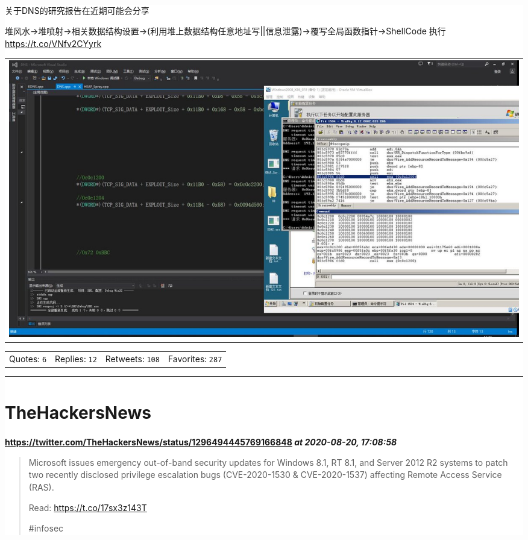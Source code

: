 关于DNS的研究报告在近期可能会分享

堆风水-&gt;堆喷射-&gt;相关数据结构设置-&gt;(利用堆上数据结构任意地址写||信息泄露)-&gt;覆写全局函数指针-&gt;ShellCode 执行 https://t.co/VNfv2CYyrk
</blockquote>

<table><tr>
<td><img src="pictures/82ef1223f46403e59687021c2f4469621b0483ad6cdd5f5e05e4b05120bcc4f4.jpg" alt="82ef1223f46403e59687021c2f4469621b0483ad6cdd5f5e05e4b05120bcc4f4.jpg"></td>
</table></tr>
<table><tr>
<td>Quotes: <code>6</code></td>
<td>Replies: <code>12</code></td>
<td>Retweets: <code>108</code></td>
<td>Favorites: <code>287</code></td>
</tr></table>

---

# TheHackersNews
**https://twitter.com/TheHackersNews/status/1296494445769166848 _at 2020-08-20, 17:08:58_**
<blockquote>
Microsoft issues emergency out-of-band security updates for Windows 8.1, RT 8.1, and Server 2012 R2 systems to patch two recently disclosed privilege escalation bugs (CVE-2020-1530 &amp; CVE-2020-1537) affecting Remote Access Service (RAS).

Read: https://t.co/17sx3z143T

#infosec
</blockquote>

